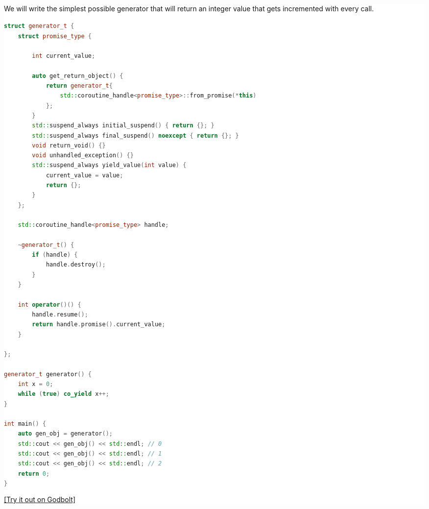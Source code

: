 We will write the simplest possible generator that will return an integer value that gets incremented with every call.

```cpp
struct generator_t {
    struct promise_type {

        int current_value;

        auto get_return_object() {
            return generator_t{
                std::coroutine_handle<promise_type>::from_promise(*this)
            };
        }
        std::suspend_always initial_suspend() { return {}; }
        std::suspend_always final_suspend() noexcept { return {}; }
        void return_void() {}
        void unhandled_exception() {}
        std::suspend_always yield_value(int value) {
            current_value = value;
            return {};
        }
    };

    std::coroutine_handle<promise_type> handle;

    ~generator_t() {
        if (handle) {
            handle.destroy();
        }
    }

    int operator()() {
        handle.resume();
        return handle.promise().current_value;
    }

};

generator_t generator() {
    int x = 0;
    while (true) co_yield x++;
}

int main() {
    auto gen_obj = generator();
    std::cout << gen_obj() << std::endl; // 0
    std::cout << gen_obj() << std::endl; // 1
    std::cout << gen_obj() << std::endl; // 2
    return 0;
}
```
[[Try it out on Godbolt]](https://godbolt.org/z/qcbrba8KE)

